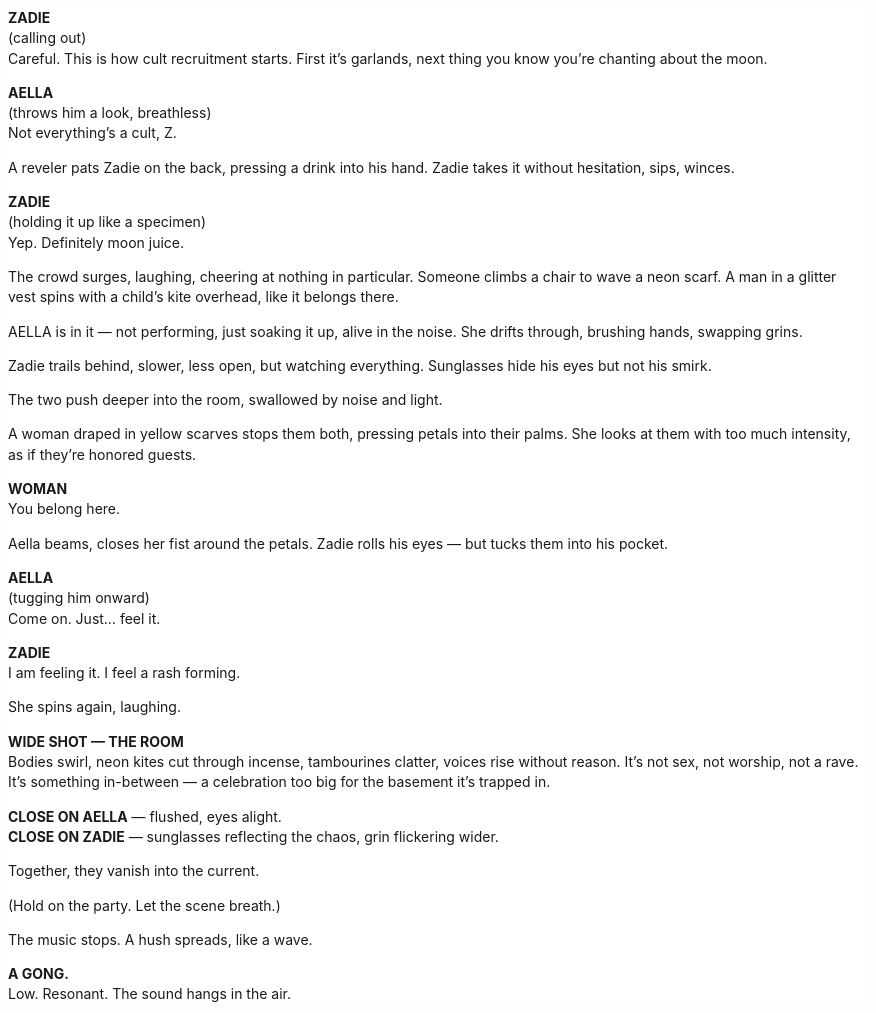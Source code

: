 **ZADIE**  
(calling out)  
Careful. This is how cult recruitment starts. First it’s garlands, next thing you know you’re chanting about the moon.

**AELLA**  
(throws him a look, breathless)  
Not everything’s a cult, Z.

A reveler pats Zadie on the back, pressing a drink into his hand. Zadie takes it without hesitation, sips, winces.

**ZADIE**  
(holding it up like a specimen)  
Yep. Definitely moon juice.

The crowd surges, laughing, cheering at nothing in particular. Someone climbs a chair to wave a neon scarf. A man in a glitter vest spins with a child’s kite overhead, like it belongs there.

AELLA is in it — not performing, just soaking it up, alive in the noise. She drifts through, brushing hands, swapping grins.

Zadie trails behind, slower, less open, but watching everything. Sunglasses hide his eyes but not his smirk.

The two push deeper into the room, swallowed by noise and light.

A woman draped in yellow scarves stops them both, pressing petals into their palms. She looks at them with too much intensity, as if they’re honored guests.

**WOMAN**  
You belong here.

Aella beams, closes her fist around the petals. Zadie rolls his eyes — but tucks them into his pocket.

**AELLA**  
(tugging him onward)  
Come on. Just… feel it.

**ZADIE**  
I am feeling it. I feel a rash forming.

She spins again, laughing.

**WIDE SHOT — THE ROOM**  
Bodies swirl, neon kites cut through incense, tambourines clatter, voices rise without reason. It’s not sex, not worship, not a rave. It’s something in-between — a celebration too big for the basement it’s trapped in.

**CLOSE ON AELLA** — flushed, eyes alight.  
**CLOSE ON ZADIE** — sunglasses reflecting the chaos, grin flickering wider.

Together, they vanish into the current.

(Hold on the party.  Let the scene breath.)

The music stops. A hush spreads, like a wave.

**A GONG.**  
Low. Resonant. The sound hangs in the air.
